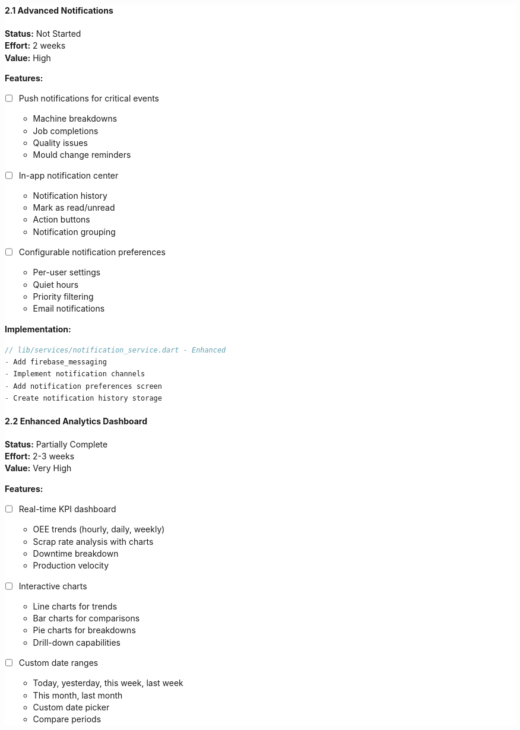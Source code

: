 #### 2.1 Advanced Notifications
**Status:** Not Started  
**Effort:** 2 weeks  
**Value:** High

**Features:**
- [ ] Push notifications for critical events
  - Machine breakdowns
  - Job completions
  - Quality issues
  - Mould change reminders
  
- [ ] In-app notification center
  - Notification history
  - Mark as read/unread
  - Action buttons
  - Notification grouping
  
- [ ] Configurable notification preferences
  - Per-user settings
  - Quiet hours
  - Priority filtering
  - Email notifications

**Implementation:**
```dart
// lib/services/notification_service.dart - Enhanced
- Add firebase_messaging
- Implement notification channels
- Add notification preferences screen
- Create notification history storage
```

#### 2.2 Enhanced Analytics Dashboard
**Status:** Partially Complete  
**Effort:** 2-3 weeks  
**Value:** Very High

**Features:**
- [ ] Real-time KPI dashboard
  - OEE trends (hourly, daily, weekly)
  - Scrap rate analysis with charts
  - Downtime breakdown
  - Production velocity
  
- [ ] Interactive charts
  - Line charts for trends
  - Bar charts for comparisons
  - Pie charts for breakdowns
  - Drill-down capabilities
  
- [ ] Custom date ranges
  - Today, yesterday, this week, last week
  - This month, last month
  - Custom date picker
  - Compare periods
  